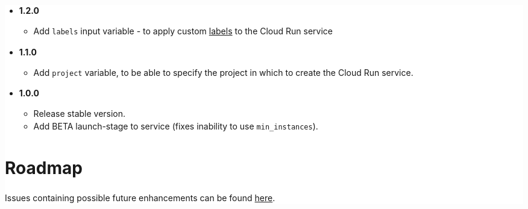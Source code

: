 * **1.2.0**
    * Add `labels` input variable - to apply custom [labels](https://cloud.google.com/run/docs/configuring/labels) to the Cloud Run service
  
* **1.1.0**
    * Add `project` variable, to be able to specify the project in which to create the Cloud Run service.

* **1.0.0**
    * Release stable version.
    * Add BETA launch-stage to service (fixes inability to use `min_instances`).

# Roadmap

Issues containing possible future enhancements can be found [here](https://github.com/garbetjie/terraform-google-cloud-run/issues?q=is%3Aopen+is%3Aissue+label%3Aenhancement).
